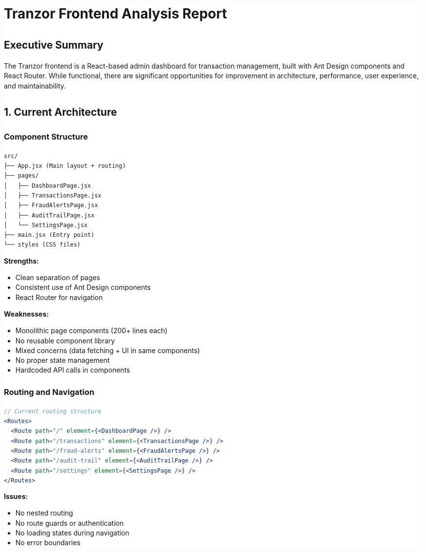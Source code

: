 # Tranzor Frontend Analysis Report

## Executive Summary

The Tranzor frontend is a React-based admin dashboard for transaction management, built with Ant Design components and React Router. While functional, there are significant opportunities for improvement in architecture, performance, user experience, and maintainability.

## 1. Current Architecture

### Component Structure
```
src/
├── App.jsx (Main layout + routing)
├── pages/
│   ├── DashboardPage.jsx
│   ├── TransactionsPage.jsx
│   ├── FraudAlertsPage.jsx
│   ├── AuditTrailPage.jsx
│   └── SettingsPage.jsx
├── main.jsx (Entry point)
└── styles (CSS files)
```

**Strengths:**
- Clean separation of pages
- Consistent use of Ant Design components
- React Router for navigation

**Weaknesses:**
- Monolithic page components (200+ lines each)
- No reusable component library
- Mixed concerns (data fetching + UI in same components)
- No proper state management
- Hardcoded API calls in components

### Routing and Navigation
```jsx
// Current routing structure
<Routes>
  <Route path="/" element={<DashboardPage />} />
  <Route path="/transactions" element={<TransactionsPage />} />
  <Route path="/fraud-alerts" element={<FraudAlertsPage />} />
  <Route path="/audit-trail" element={<AuditTrailPage />} />
  <Route path="/settings" element={<SettingsPage />} />
</Routes>
```

**Issues:**
- No nested routing
- No route guards or authentication
- No loading states during navigation
- No error boundaries
